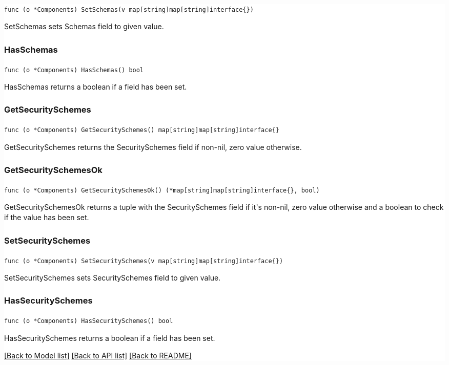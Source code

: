`func (o *Components) SetSchemas(v map[string]map[string]interface{})`

SetSchemas sets Schemas field to given value.

### HasSchemas

`func (o *Components) HasSchemas() bool`

HasSchemas returns a boolean if a field has been set.

### GetSecuritySchemes

`func (o *Components) GetSecuritySchemes() map[string]map[string]interface{}`

GetSecuritySchemes returns the SecuritySchemes field if non-nil, zero value otherwise.

### GetSecuritySchemesOk

`func (o *Components) GetSecuritySchemesOk() (*map[string]map[string]interface{}, bool)`

GetSecuritySchemesOk returns a tuple with the SecuritySchemes field if it's non-nil, zero value otherwise
and a boolean to check if the value has been set.

### SetSecuritySchemes

`func (o *Components) SetSecuritySchemes(v map[string]map[string]interface{})`

SetSecuritySchemes sets SecuritySchemes field to given value.

### HasSecuritySchemes

`func (o *Components) HasSecuritySchemes() bool`

HasSecuritySchemes returns a boolean if a field has been set.


[[Back to Model list]](../README.md#documentation-for-models) [[Back to API list]](../README.md#documentation-for-api-endpoints) [[Back to README]](../README.md)


